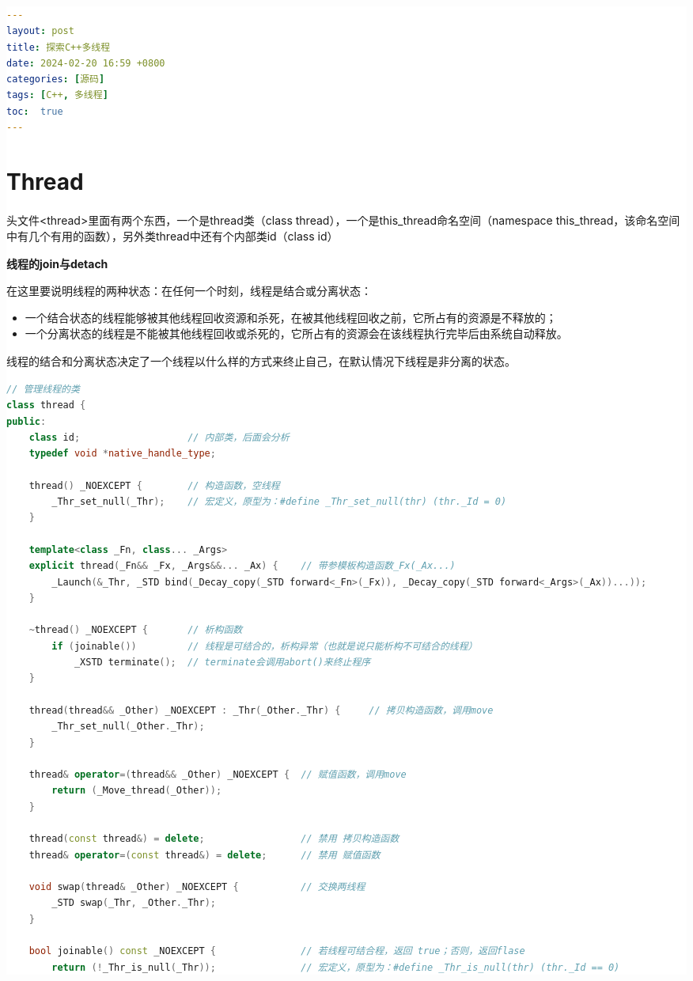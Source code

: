 ```yaml
---
layout: post
title: 探索C++多线程
date: 2024-02-20 16:59 +0800
categories: [源码]
tags: [C++, 多线程]
toc:  true
---
```


# Thread

头文件\<thread\>里面有两个东西，一个是thread类（class thread），一个是this_thread命名空间（namespace this_thread，该命名空间中有几个有用的函数），另外类thread中还有个内部类id（class id）

**线程的join与detach**

​在这里要说明线程的两种状态：在任何一个时刻，线程是结合或分离状态：

- ​一个结合状态的线程能够被其他线程回收资源和杀死，在被其他线程回收之前，它所占有的资源是不释放的；
- 一个分离状态的线程是不能被其他线程回收或杀死的，它所占有的资源会在该线程执行完毕后由系统自动释放。

​线程的结合和分离状态决定了一个线程以什么样的方式来终止自己，在默认情况下线程是非分离的状态。

```cpp
// 管理线程的类
class thread {
public:
	class id;                   // 内部类，后面会分析
	typedef void *native_handle_type;
 
	thread() _NOEXCEPT {	    // 构造函数，空线程
		_Thr_set_null(_Thr);    // 宏定义，原型为：#define _Thr_set_null(thr) (thr._Id = 0)
	}
 
	template<class _Fn, class... _Args>
    explicit thread(_Fn&& _Fx, _Args&&... _Ax) {	// 带参模板构造函数_Fx(_Ax...)
		_Launch(&_Thr, _STD bind(_Decay_copy(_STD forward<_Fn>(_Fx)), _Decay_copy(_STD forward<_Args>(_Ax))...));
    }
 
	~thread() _NOEXCEPT {	    // 析构函数
		if (joinable())         // 线程是可结合的，析构异常（也就是说只能析构不可结合的线程）
			_XSTD terminate();  // terminate会调用abort()来终止程序
	}
 
	thread(thread&& _Other) _NOEXCEPT : _Thr(_Other._Thr) {	    // 拷贝构造函数，调用move
		_Thr_set_null(_Other._Thr);
	}
 
	thread& operator=(thread&& _Other) _NOEXCEPT {	// 赋值函数，调用move
		return (_Move_thread(_Other));
	}
 
	thread(const thread&) = delete;                 // 禁用 拷贝构造函数
	thread& operator=(const thread&) = delete;      // 禁用 赋值函数
 
	void swap(thread& _Other) _NOEXCEPT {	        // 交换两线程
		_STD swap(_Thr, _Other._Thr);
	}
 
	bool joinable() const _NOEXCEPT {	            // 若线程可结合程，返回 true；否则，返回flase
		return (!_Thr_is_null(_Thr));               // 宏定义，原型为：#define _Thr_is_null(thr) (thr._Id == 0)
```